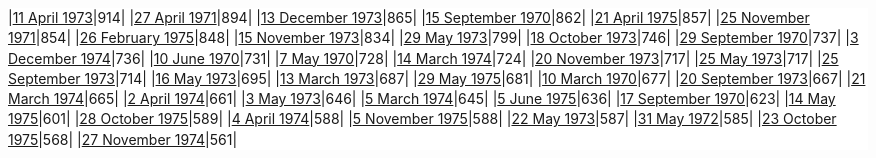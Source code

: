|[11 April 1973](https://historichansard.net/hofreps/1973/19730411_reps_28_hor83/)|914|
|[27 April 1971](https://historichansard.net/hofreps/1971/19710427_reps_27_hor72/)|894|
|[13 December 1973](https://historichansard.net/hofreps/1973/19731213_reps_28_hor87/)|865|
|[15 September 1970](https://historichansard.net/hofreps/1970/19700915_reps_27_hor69/)|862|
|[21 April 1975](https://historichansard.net/hofreps/1975/19750421_reps_29_hor94/)|857|
|[25 November 1971](https://historichansard.net/hofreps/1971/19711125_reps_27_hor75/)|854|
|[26 February 1975](https://historichansard.net/hofreps/1975/19750226_reps_29_hor93/)|848|
|[15 November 1973](https://historichansard.net/hofreps/1973/19731115_reps_28_hor86/)|834|
|[29 May 1973](https://historichansard.net/hofreps/1973/19730529_reps_28_hor84/)|799|
|[18 October 1973](https://historichansard.net/hofreps/1973/19731018_reps_28_hor86/)|746|
|[29 September 1970](https://historichansard.net/hofreps/1970/19700929_reps_27_hor70/)|737|
|[3 December 1974](https://historichansard.net/hofreps/1974/19741203_reps_29_hor92/)|736|
|[10 June 1970](https://historichansard.net/hofreps/1970/19700610_reps_27_hor68/)|731|
|[7 May 1970](https://historichansard.net/hofreps/1970/19700507_reps_27_hor67/)|728|
|[14 March 1974](https://historichansard.net/hofreps/1974/19740314_reps_28_hor88/)|724|
|[20 November 1973](https://historichansard.net/hofreps/1973/19731120_reps_28_hor87/)|717|
|[25 May 1973](https://historichansard.net/hofreps/1973/19730525_reps_28_hor84/)|717|
|[25 September 1973](https://historichansard.net/hofreps/1973/19730925_reps_28_hor85/)|714|
|[16 May 1973](https://historichansard.net/hofreps/1973/19730516_reps_28_hor84/)|695|
|[13 March 1973](https://historichansard.net/hofreps/1973/19730313_reps_28_hor82/)|687|
|[29 May 1975](https://historichansard.net/hofreps/1975/19750529_reps_29_hor95/)|681|
|[10 March 1970](https://historichansard.net/hofreps/1970/19700310_reps_27_hor66/)|677|
|[20 September 1973](https://historichansard.net/hofreps/1973/19730920_reps_28_hor85/)|667|
|[21 March 1974](https://historichansard.net/hofreps/1974/19740321_reps_28_hor88/)|665|
|[2 April 1974](https://historichansard.net/hofreps/1974/19740402_reps_28_hor88/)|661|
|[3 May 1973](https://historichansard.net/hofreps/1973/19730503_reps_28_hor83/)|646|
|[5 March 1974](https://historichansard.net/hofreps/1974/19740305_REPS_28_HoR88/)|645|
|[5 June 1975](https://historichansard.net/hofreps/1975/19750605_reps_29_hor95/)|636|
|[17 September 1970](https://historichansard.net/hofreps/1970/19700917_reps_27_hor69/)|623|
|[14 May 1975](https://historichansard.net/hofreps/1975/19750514_reps_29_hor94/)|601|
|[28 October 1975](https://historichansard.net/hofreps/1975/19751028_reps_29_hor97/)|589|
|[4 April 1974](https://historichansard.net/hofreps/1974/19740404_reps_28_hor88/)|588|
|[5 November 1975](https://historichansard.net/hofreps/1975/19751105_reps_29_hor97/)|588|
|[22 May 1973](https://historichansard.net/hofreps/1973/19730522_reps_28_hor84/)|587|
|[31 May 1972](https://historichansard.net/hofreps/1972/19720531_reps_27_hor78/)|585|
|[23 October 1975](https://historichansard.net/hofreps/1975/19751023_reps_29_hor97/)|568|
|[27 November 1974](https://historichansard.net/hofreps/1974/19741127_reps_29_hor92/)|561|